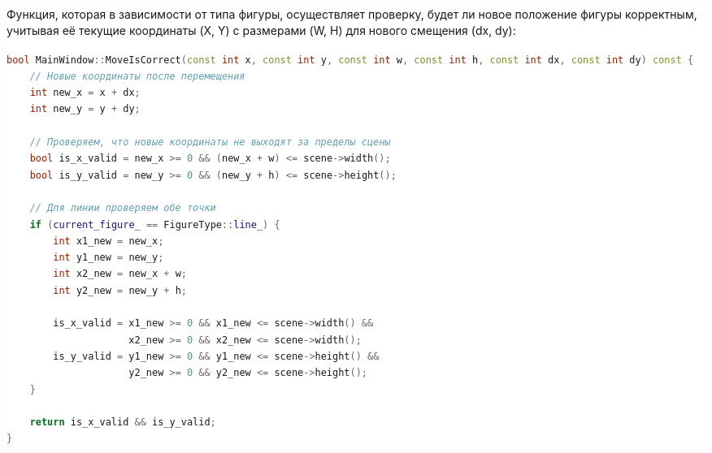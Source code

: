 Функция, которая в зависимости от типа фигуры, осуществляет проверку, будет ли новое положение фигуры корректным, учитывая её текущие координаты (X, Y) с размерами (W, H) для нового смещения (dx, dy):
```cpp
bool MainWindow::MoveIsCorrect(const int x, const int y, const int w, const int h, const int dx, const int dy) const {
    // Новые координаты после перемещения
    int new_x = x + dx;
    int new_y = y + dy;

    // Проверяем, что новые координаты не выходят за пределы сцены
    bool is_x_valid = new_x >= 0 && (new_x + w) <= scene->width();
    bool is_y_valid = new_y >= 0 && (new_y + h) <= scene->height();

    // Для линии проверяем обе точки
    if (current_figure_ == FigureType::line_) {
        int x1_new = new_x;
        int y1_new = new_y;
        int x2_new = new_x + w;
        int y2_new = new_y + h;

        is_x_valid = x1_new >= 0 && x1_new <= scene->width() &&
                     x2_new >= 0 && x2_new <= scene->width();
        is_y_valid = y1_new >= 0 && y1_new <= scene->height() &&
                     y2_new >= 0 && y2_new <= scene->height();
    }

    return is_x_valid && is_y_valid;
}
```
